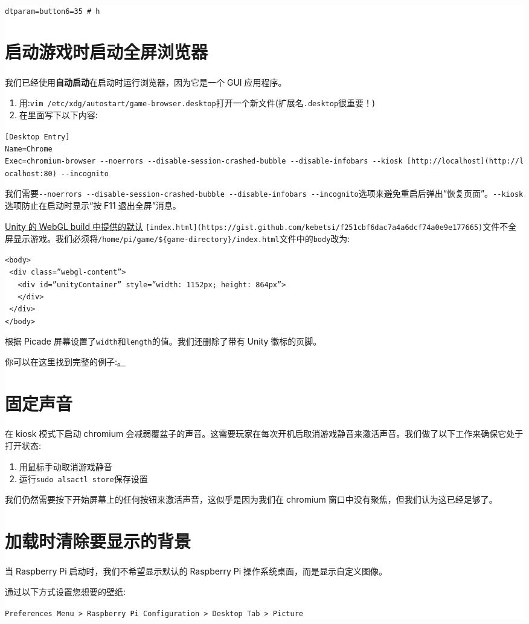 ```
dtparam=button6=35 # h
```

# 启动游戏时启动全屏浏览器

我们已经使用**自动启动**在启动时运行浏览器，因为它是一个 GUI 应用程序。

1.  用:`vim /etc/xdg/autostart/game-browser.desktop`打开一个新文件(扩展名`.desktop`很重要！)
2.  在里面写下以下内容:

```
[Desktop Entry]
Name=Chrome
Exec=chromium-browser --noerrors --disable-session-crashed-bubble --disable-infobars --kiosk [http://localhost](http://localhost:80) --incognito
```

我们需要`--noerrors --disable-session-crashed-bubble --disable-infobars --incognito`选项来避免重启后弹出“恢复页面”。`--kiosk`选项防止在启动时显示“按 F11 退出全屏”消息。

[Unity 的 WebGL build 中提供的默认](https://gist.github.com/kebetsi/f251cbf6dac7a4a6dcf74a0e9e177665) `[index.html](https://gist.github.com/kebetsi/f251cbf6dac7a4a6dcf74a0e9e177665)`文件不全屏显示游戏。我们必须将`/home/pi/game/${game-directory}/index.html`文件中的`body`改为:

```
<body>
 <div class=”webgl-content”>
   <div id=”unityContainer” style=”width: 1152px; height: 864px”>
   </div>
 </div>
</body>
```

根据 Picade 屏幕设置了`width`和`length`的值。我们还删除了带有 Unity 徽标的页脚。

你可以在这里找到完整的例子:[。](https://gist.github.com/kebetsi/ba6c60c653257e04cbb866080ed96e02)

# 固定声音

在 kiosk 模式下启动 chromium 会减弱覆盆子的声音。这需要玩家在每次开机后取消游戏静音来激活声音。我们做了以下工作来确保它处于打开状态:

1.  用鼠标手动取消游戏静音
2.  运行`sudo alsactl store`保存设置

我们仍然需要按下开始屏幕上的任何按钮来激活声音，这似乎是因为我们在 chromium 窗口中没有聚焦，但我们认为这已经足够了。

# 加载时清除要显示的背景

当 Raspberry Pi 启动时，我们不希望显示默认的 Raspberry Pi 操作系统桌面，而是显示自定义图像。

通过以下方式设置您想要的壁纸:

```
Preferences Menu > Raspberry Pi Configuration > Desktop Tab > Picture
```
